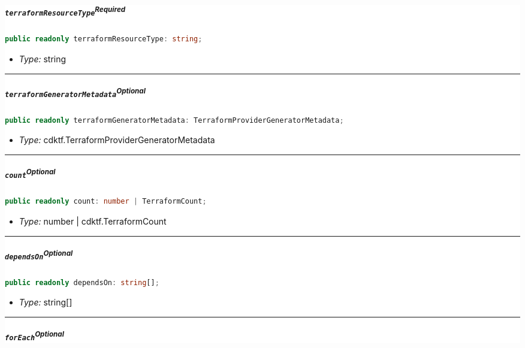 ##### `terraformResourceType`<sup>Required</sup> <a name="terraformResourceType" id="@cdktf/provider-mongodbatlas.dataMongodbatlasPrivatelinkEndpointsServiceServerless.DataMongodbatlasPrivatelinkEndpointsServiceServerless.property.terraformResourceType"></a>

```typescript
public readonly terraformResourceType: string;
```

- *Type:* string

---

##### `terraformGeneratorMetadata`<sup>Optional</sup> <a name="terraformGeneratorMetadata" id="@cdktf/provider-mongodbatlas.dataMongodbatlasPrivatelinkEndpointsServiceServerless.DataMongodbatlasPrivatelinkEndpointsServiceServerless.property.terraformGeneratorMetadata"></a>

```typescript
public readonly terraformGeneratorMetadata: TerraformProviderGeneratorMetadata;
```

- *Type:* cdktf.TerraformProviderGeneratorMetadata

---

##### `count`<sup>Optional</sup> <a name="count" id="@cdktf/provider-mongodbatlas.dataMongodbatlasPrivatelinkEndpointsServiceServerless.DataMongodbatlasPrivatelinkEndpointsServiceServerless.property.count"></a>

```typescript
public readonly count: number | TerraformCount;
```

- *Type:* number | cdktf.TerraformCount

---

##### `dependsOn`<sup>Optional</sup> <a name="dependsOn" id="@cdktf/provider-mongodbatlas.dataMongodbatlasPrivatelinkEndpointsServiceServerless.DataMongodbatlasPrivatelinkEndpointsServiceServerless.property.dependsOn"></a>

```typescript
public readonly dependsOn: string[];
```

- *Type:* string[]

---

##### `forEach`<sup>Optional</sup> <a name="forEach" id="@cdktf/provider-mongodbatlas.dataMongodbatlasPrivatelinkEndpointsServiceServerless.DataMongodbatlasPrivatelinkEndpointsServiceServerless.property.forEach"></a>
